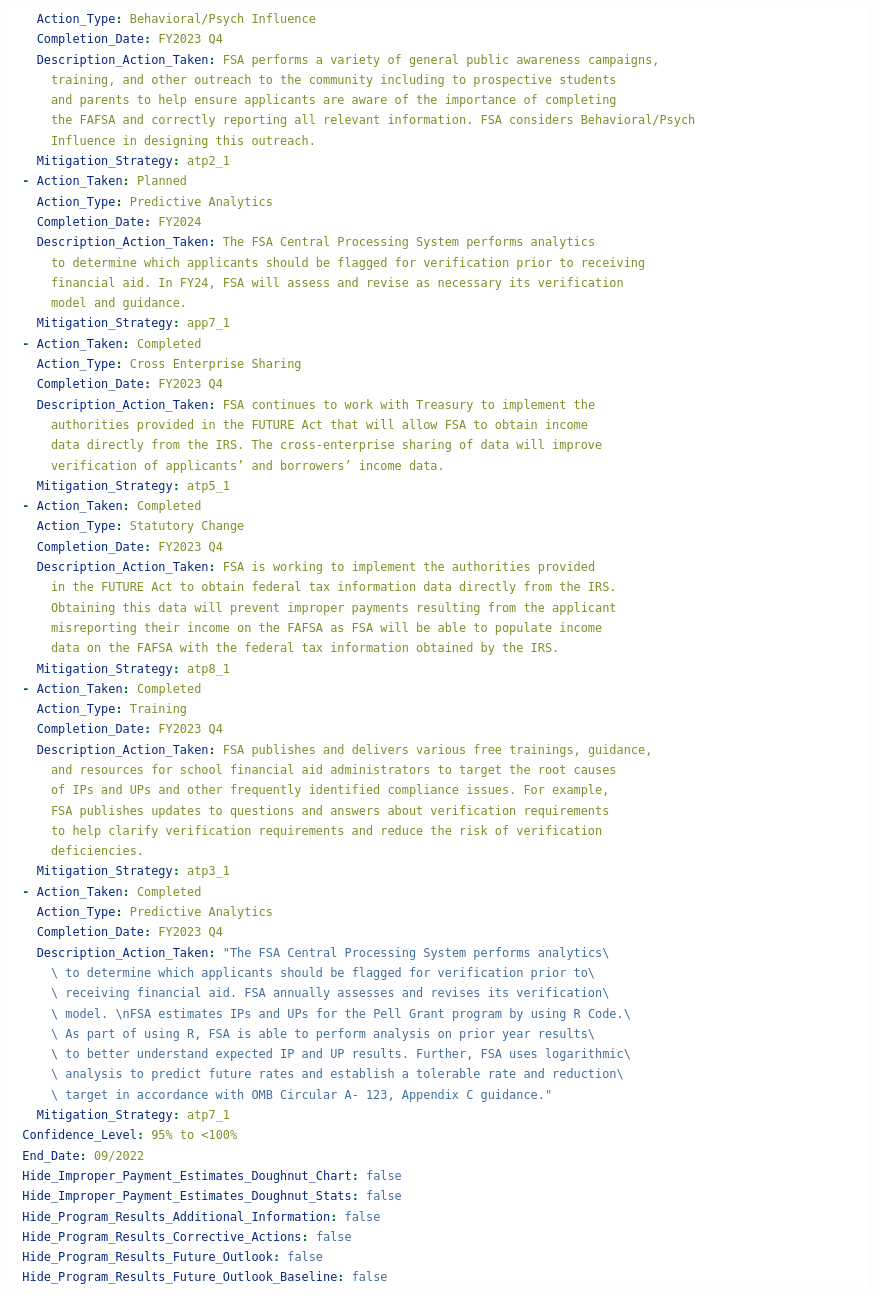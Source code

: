 ```yaml
    Action_Type: Behavioral/Psych Influence
    Completion_Date: FY2023 Q4
    Description_Action_Taken: FSA performs a variety of general public awareness campaigns,
      training, and other outreach to the community including to prospective students
      and parents to help ensure applicants are aware of the importance of completing
      the FAFSA and correctly reporting all relevant information. FSA considers Behavioral/Psych
      Influence in designing this outreach.
    Mitigation_Strategy: atp2_1
  - Action_Taken: Planned
    Action_Type: Predictive Analytics
    Completion_Date: FY2024
    Description_Action_Taken: The FSA Central Processing System performs analytics
      to determine which applicants should be flagged for verification prior to receiving
      financial aid. In FY24, FSA will assess and revise as necessary its verification
      model and guidance.
    Mitigation_Strategy: app7_1
  - Action_Taken: Completed
    Action_Type: Cross Enterprise Sharing
    Completion_Date: FY2023 Q4
    Description_Action_Taken: FSA continues to work with Treasury to implement the
      authorities provided in the FUTURE Act that will allow FSA to obtain income
      data directly from the IRS. The cross-enterprise sharing of data will improve
      verification of applicants’ and borrowers’ income data.
    Mitigation_Strategy: atp5_1
  - Action_Taken: Completed
    Action_Type: Statutory Change
    Completion_Date: FY2023 Q4
    Description_Action_Taken: FSA is working to implement the authorities provided
      in the FUTURE Act to obtain federal tax information data directly from the IRS.
      Obtaining this data will prevent improper payments resulting from the applicant
      misreporting their income on the FAFSA as FSA will be able to populate income
      data on the FAFSA with the federal tax information obtained by the IRS.
    Mitigation_Strategy: atp8_1
  - Action_Taken: Completed
    Action_Type: Training
    Completion_Date: FY2023 Q4
    Description_Action_Taken: FSA publishes and delivers various free trainings, guidance,
      and resources for school financial aid administrators to target the root causes
      of IPs and UPs and other frequently identified compliance issues. For example,
      FSA publishes updates to questions and answers about verification requirements
      to help clarify verification requirements and reduce the risk of verification
      deficiencies.
    Mitigation_Strategy: atp3_1
  - Action_Taken: Completed
    Action_Type: Predictive Analytics
    Completion_Date: FY2023 Q4
    Description_Action_Taken: "The FSA Central Processing System performs analytics\
      \ to determine which applicants should be flagged for verification prior to\
      \ receiving financial aid. FSA annually assesses and revises its verification\
      \ model. \nFSA estimates IPs and UPs for the Pell Grant program by using R Code.\
      \ As part of using R, FSA is able to perform analysis on prior year results\
      \ to better understand expected IP and UP results. Further, FSA uses logarithmic\
      \ analysis to predict future rates and establish a tolerable rate and reduction\
      \ target in accordance with OMB Circular A- 123, Appendix C guidance."
    Mitigation_Strategy: atp7_1
  Confidence_Level: 95% to <100%
  End_Date: 09/2022
  Hide_Improper_Payment_Estimates_Doughnut_Chart: false
  Hide_Improper_Payment_Estimates_Doughnut_Stats: false
  Hide_Program_Results_Additional_Information: false
  Hide_Program_Results_Corrective_Actions: false
  Hide_Program_Results_Future_Outlook: false
  Hide_Program_Results_Future_Outlook_Baseline: false
```